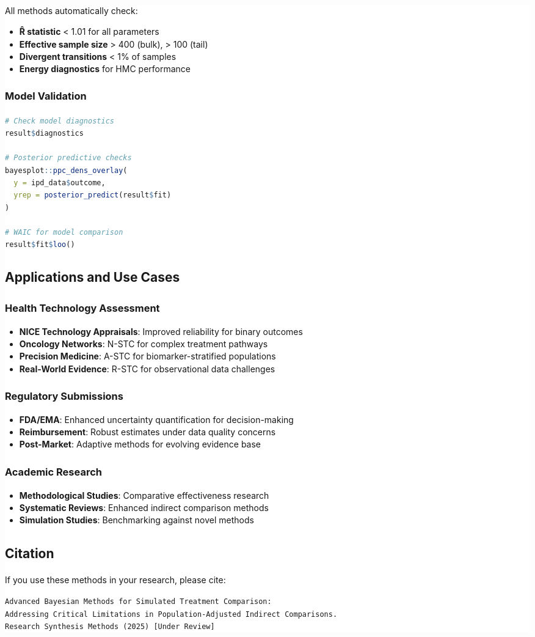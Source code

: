All methods automatically check:
- **R̂ statistic** < 1.01 for all parameters
- **Effective sample size** > 400 (bulk), > 100 (tail)
- **Divergent transitions** < 1% of samples
- **Energy diagnostics** for HMC performance

### Model Validation

```r
# Check model diagnostics
result$diagnostics

# Posterior predictive checks
bayesplot::ppc_dens_overlay(
  y = ipd_data$outcome,
  yrep = posterior_predict(result$fit)
)

# WAIC for model comparison
result$fit$loo()
```

## Applications and Use Cases

### Health Technology Assessment

- **NICE Technology Appraisals**: Improved reliability for binary outcomes
- **Oncology Networks**: N-STC for complex treatment pathways
- **Precision Medicine**: A-STC for biomarker-stratified populations
- **Real-World Evidence**: R-STC for observational data challenges

### Regulatory Submissions

- **FDA/EMA**: Enhanced uncertainty quantification for decision-making
- **Reimbursement**: Robust estimates under data quality concerns
- **Post-Market**: Adaptive methods for evolving evidence base

### Academic Research

- **Methodological Studies**: Comparative effectiveness research
- **Systematic Reviews**: Enhanced indirect comparison methods
- **Simulation Studies**: Benchmarking against novel methods

## Citation

If you use these methods in your research, please cite:

```
Advanced Bayesian Methods for Simulated Treatment Comparison: 
Addressing Critical Limitations in Population-Adjusted Indirect Comparisons.
Research Synthesis Methods (2025) [Under Review]
```
